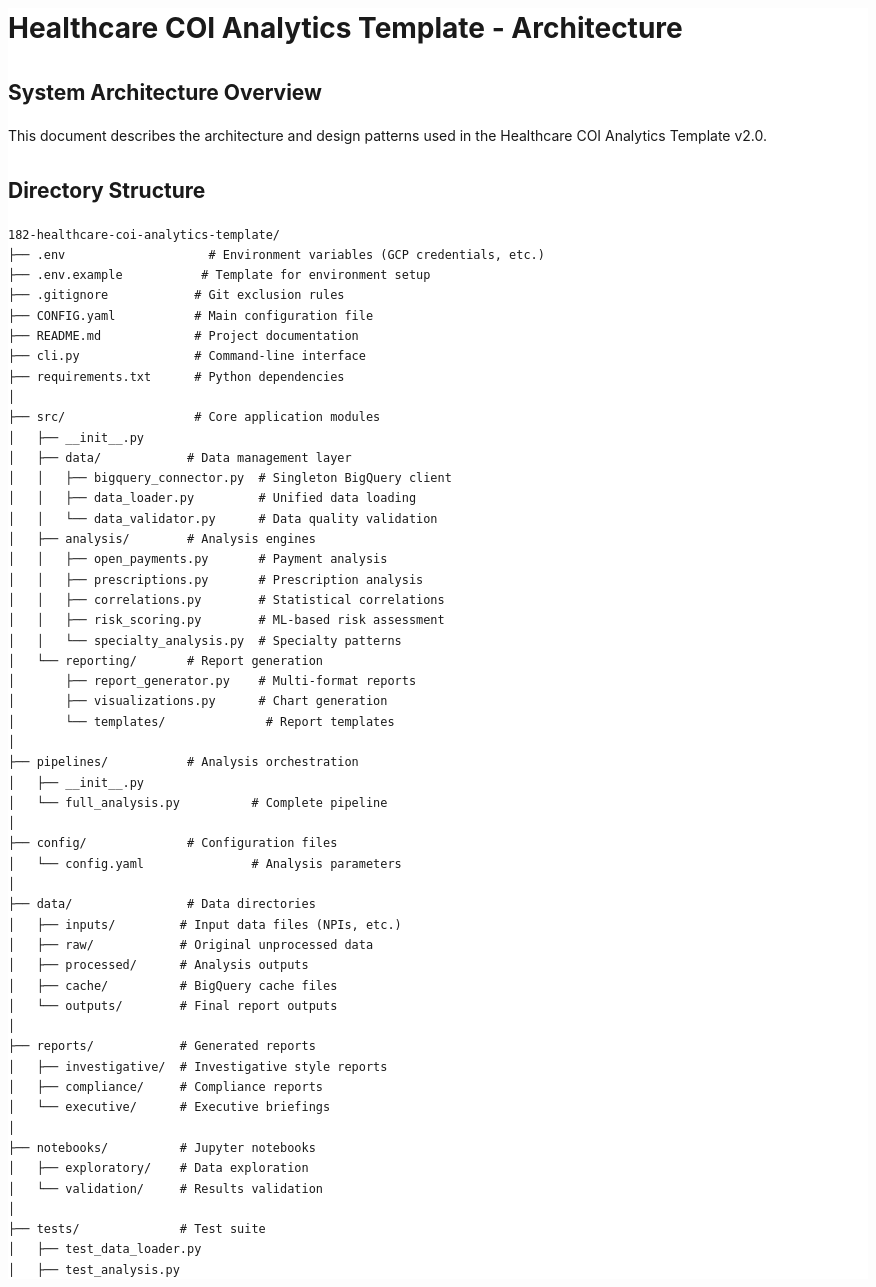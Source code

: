 # Healthcare COI Analytics Template - Architecture

## System Architecture Overview

This document describes the architecture and design patterns used in the Healthcare COI Analytics Template v2.0.

## Directory Structure

```
182-healthcare-coi-analytics-template/
├── .env                    # Environment variables (GCP credentials, etc.)
├── .env.example           # Template for environment setup
├── .gitignore            # Git exclusion rules
├── CONFIG.yaml           # Main configuration file
├── README.md             # Project documentation
├── cli.py                # Command-line interface
├── requirements.txt      # Python dependencies
│
├── src/                  # Core application modules
│   ├── __init__.py
│   ├── data/            # Data management layer
│   │   ├── bigquery_connector.py  # Singleton BigQuery client
│   │   ├── data_loader.py         # Unified data loading
│   │   └── data_validator.py      # Data quality validation
│   ├── analysis/        # Analysis engines
│   │   ├── open_payments.py       # Payment analysis
│   │   ├── prescriptions.py       # Prescription analysis
│   │   ├── correlations.py        # Statistical correlations
│   │   ├── risk_scoring.py        # ML-based risk assessment
│   │   └── specialty_analysis.py  # Specialty patterns
│   └── reporting/       # Report generation
│       ├── report_generator.py    # Multi-format reports
│       ├── visualizations.py      # Chart generation
│       └── templates/              # Report templates
│
├── pipelines/           # Analysis orchestration
│   ├── __init__.py
│   └── full_analysis.py          # Complete pipeline
│
├── config/              # Configuration files
│   └── config.yaml               # Analysis parameters
│
├── data/                # Data directories
│   ├── inputs/         # Input data files (NPIs, etc.)
│   ├── raw/            # Original unprocessed data
│   ├── processed/      # Analysis outputs
│   ├── cache/          # BigQuery cache files
│   └── outputs/        # Final report outputs
│
├── reports/            # Generated reports
│   ├── investigative/  # Investigative style reports
│   ├── compliance/     # Compliance reports
│   └── executive/      # Executive briefings
│
├── notebooks/          # Jupyter notebooks
│   ├── exploratory/    # Data exploration
│   └── validation/     # Results validation
│
├── tests/              # Test suite
│   ├── test_data_loader.py
│   ├── test_analysis.py
```